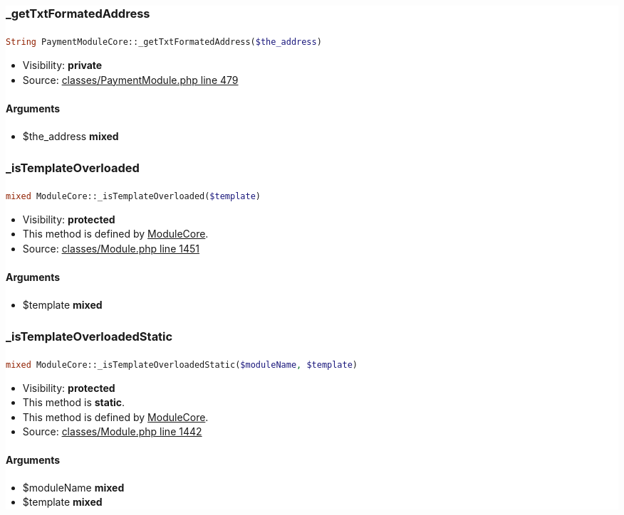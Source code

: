 

### <a name="method-_getTxtFormatedAddress"></a>_getTxtFormatedAddress

```php
String PaymentModuleCore::_getTxtFormatedAddress($the_address)
```





* Visibility: **private**
* Source: [classes/PaymentModule.php line 479](https://github.com/PrestaShop/PrestaShop/blob/1.5.0.3/classes/PaymentModule.php#L479)


#### Arguments
* $the_address **mixed**



### <a name="method-_isTemplateOverloaded"></a>_isTemplateOverloaded

```php
mixed ModuleCore::_isTemplateOverloaded($template)
```





* Visibility: **protected**
* This method is defined by [ModuleCore](class.ModuleCore.md).
* Source: [classes/Module.php line 1451](https://github.com/PrestaShop/PrestaShop/blob/1.5.0.3/classes/Module.php#L1451)


#### Arguments
* $template **mixed**



### <a name="method-_isTemplateOverloadedStatic"></a>_isTemplateOverloadedStatic

```php
mixed ModuleCore::_isTemplateOverloadedStatic($moduleName, $template)
```





* Visibility: **protected**
* This method is **static**.
* This method is defined by [ModuleCore](class.ModuleCore.md).
* Source: [classes/Module.php line 1442](https://github.com/PrestaShop/PrestaShop/blob/1.5.0.3/classes/Module.php#L1442)


#### Arguments
* $moduleName **mixed**
* $template **mixed**
